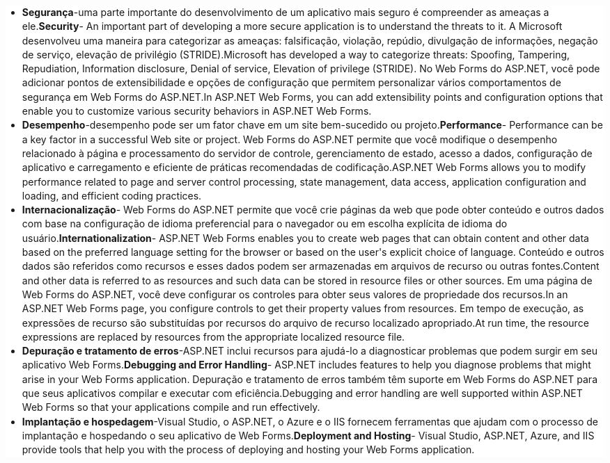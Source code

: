 - <span data-ttu-id="9e2cd-185">**Segurança**-uma parte importante do desenvolvimento de um aplicativo mais seguro é compreender as ameaças a ele.</span><span class="sxs-lookup"><span data-stu-id="9e2cd-185">**Security**- An important part of developing a more secure application is to understand the threats to it.</span></span> <span data-ttu-id="9e2cd-186">A Microsoft desenvolveu uma maneira para categorizar as ameaças: falsificação, violação, repúdio, divulgação de informações, negação de serviço, elevação de privilégio (STRIDE).</span><span class="sxs-lookup"><span data-stu-id="9e2cd-186">Microsoft has developed a way to categorize threats: Spoofing, Tampering, Repudiation, Information disclosure, Denial of service, Elevation of privilege (STRIDE).</span></span> <span data-ttu-id="9e2cd-187">No Web Forms do ASP.NET, você pode adicionar pontos de extensibilidade e opções de configuração que permitem personalizar vários comportamentos de segurança em Web Forms do ASP.NET.</span><span class="sxs-lookup"><span data-stu-id="9e2cd-187">In ASP.NET Web Forms, you can add extensibility points and configuration options that enable you to customize various security behaviors in ASP.NET Web Forms.</span></span>
- <span data-ttu-id="9e2cd-188">**Desempenho**-desempenho pode ser um fator chave em um site bem-sucedido ou projeto.</span><span class="sxs-lookup"><span data-stu-id="9e2cd-188">**Performance**- Performance can be a key factor in a successful Web site or project.</span></span> <span data-ttu-id="9e2cd-189">Web Forms do ASP.NET permite que você modifique o desempenho relacionado à página e processamento do servidor de controle, gerenciamento de estado, acesso a dados, configuração de aplicativo e carregamento e eficiente de práticas recomendadas de codificação.</span><span class="sxs-lookup"><span data-stu-id="9e2cd-189">ASP.NET Web Forms allows you to modify performance related to page and server control processing, state management, data access, application configuration and loading, and efficient coding practices.</span></span>
- <span data-ttu-id="9e2cd-190">**Internacionalização**- Web Forms do ASP.NET permite que você crie páginas da web que pode obter conteúdo e outros dados com base na configuração de idioma preferencial para o navegador ou em escolha explícita de idioma do usuário.</span><span class="sxs-lookup"><span data-stu-id="9e2cd-190">**Internationalization**- ASP.NET Web Forms enables you to create web pages that can obtain content and other data based on the preferred language setting for the browser or based on the user's explicit choice of language.</span></span> <span data-ttu-id="9e2cd-191">Conteúdo e outros dados são referidos como recursos e esses dados podem ser armazenadas em arquivos de recurso ou outras fontes.</span><span class="sxs-lookup"><span data-stu-id="9e2cd-191">Content and other data is referred to as resources and such data can be stored in resource files or other sources.</span></span> <span data-ttu-id="9e2cd-192">Em uma página de Web Forms do ASP.NET, você deve configurar os controles para obter seus valores de propriedade dos recursos.</span><span class="sxs-lookup"><span data-stu-id="9e2cd-192">In an ASP.NET Web Forms page, you configure controls to get their property values from resources.</span></span> <span data-ttu-id="9e2cd-193">Em tempo de execução, as expressões de recurso são substituídas por recursos do arquivo de recurso localizado apropriado.</span><span class="sxs-lookup"><span data-stu-id="9e2cd-193">At run time, the resource expressions are replaced by resources from the appropriate localized resource file.</span></span>
- <span data-ttu-id="9e2cd-194">**Depuração e tratamento de erros**-ASP.NET inclui recursos para ajudá-lo a diagnosticar problemas que podem surgir em seu aplicativo Web Forms.</span><span class="sxs-lookup"><span data-stu-id="9e2cd-194">**Debugging and Error Handling**- ASP.NET includes features to help you diagnose problems that might arise in your Web Forms application.</span></span> <span data-ttu-id="9e2cd-195">Depuração e tratamento de erros também têm suporte em Web Forms do ASP.NET para que seus aplicativos compilar e executar com eficiência.</span><span class="sxs-lookup"><span data-stu-id="9e2cd-195">Debugging and error handling are well supported within ASP.NET Web Forms so that your applications compile and run effectively.</span></span>
- <span data-ttu-id="9e2cd-196">**Implantação e hospedagem**-Visual Studio, o ASP.NET, o Azure e o IIS fornecem ferramentas que ajudam com o processo de implantação e hospedando o seu aplicativo de Web Forms.</span><span class="sxs-lookup"><span data-stu-id="9e2cd-196">**Deployment and Hosting**- Visual Studio, ASP.NET, Azure, and IIS provide tools that help you with the process of deploying and hosting your Web Forms application.</span></span>
